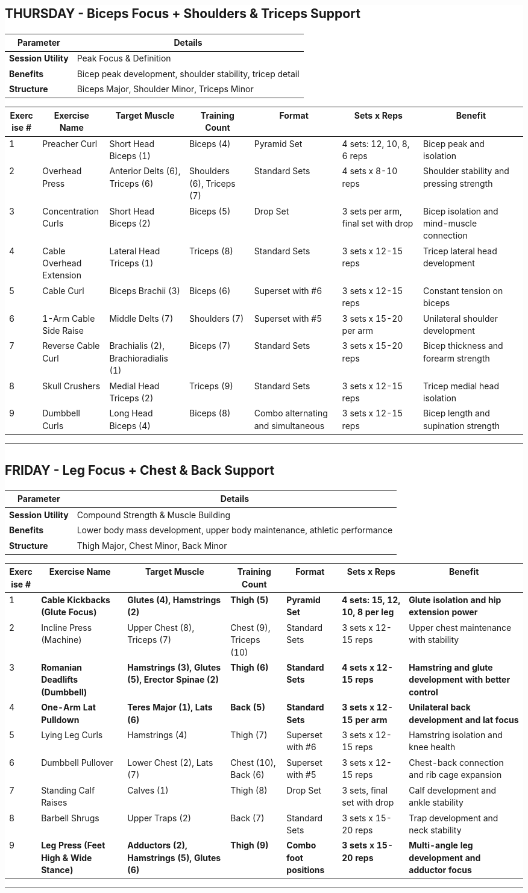 
## THURSDAY - Biceps Focus + Shoulders & Triceps Support

| **Parameter** | **Details** |
|---------------|-------------|
| **Session Utility** | Peak Focus & Definition |
| **Benefits** | Bicep peak development, shoulder stability, tricep detail |
| **Structure** | Biceps Major, Shoulder Minor, Triceps Minor |

| **Exercise #** | **Exercise Name** | **Target Muscle** | **Training Count** | **Format** | **Sets x Reps** | **Benefit** |
|----------------|-------------------|-------------------|-------------------|------------|----------------|-------------|
| 1 | Preacher Curl | Short Head Biceps (1) | Biceps (4) | Pyramid Set | 4 sets: 12, 10, 8, 6 reps | Bicep peak and isolation |
| 2 | Overhead Press | Anterior Delts (6), Triceps (6) | Shoulders (6), Triceps (7) | Standard Sets | 4 sets x 8-10 reps | Shoulder stability and pressing strength |
| 3 | Concentration Curls | Short Head Biceps (2) | Biceps (5) | Drop Set | 3 sets per arm, final set with drop | Bicep isolation and mind-muscle connection |
| 4 | Cable Overhead Extension | Lateral Head Triceps (1) | Triceps (8) | Standard Sets | 3 sets x 12-15 reps | Tricep lateral head development |
| 5 | Cable Curl | Biceps Brachii (3) | Biceps (6) | Superset with #6 | 3 sets x 12-15 reps | Constant tension on biceps |
| 6 | 1-Arm Cable Side Raise | Middle Delts (7) | Shoulders (7) | Superset with #5 | 3 sets x 15-20 per arm | Unilateral shoulder development |
| 7 | Reverse Cable Curl | Brachialis (2), Brachioradialis (1) | Biceps (7) | Standard Sets | 3 sets x 15-20 reps | Bicep thickness and forearm strength |
| 8 | Skull Crushers | Medial Head Triceps (2) | Triceps (9) | Standard Sets | 3 sets x 12-15 reps | Tricep medial head isolation |
| 9 | Dumbbell Curls | Long Head Biceps (4) | Biceps (8) | Combo alternating and simultaneous | 3 sets x 12-15 reps | Bicep length and supination strength |

---

## FRIDAY - Leg Focus + Chest & Back Support

| **Parameter** | **Details** |
|---------------|-------------|
| **Session Utility** | Compound Strength & Muscle Building |
| **Benefits** | Lower body mass development, upper body maintenance, athletic performance |
| **Structure** | Thigh Major, Chest Minor, Back Minor |

| **Exercise #** | **Exercise Name** | **Target Muscle** | **Training Count** | **Format** | **Sets x Reps** | **Benefit** |
|----------------|-------------------|-------------------|-------------------|------------|----------------|-------------|
| 1 | **Cable Kickbacks (Glute Focus)** | **Glutes (4), Hamstrings (2)** | **Thigh (5)** | **Pyramid Set** | **4 sets: 15, 12, 10, 8 per leg** | **Glute isolation and hip extension power** |
| 2 | Incline Press (Machine) | Upper Chest (8), Triceps (7) | Chest (9), Triceps (10) | Standard Sets | 3 sets x 12-15 reps | Upper chest maintenance with stability |
| 3 | **Romanian Deadlifts (Dumbbell)** | **Hamstrings (3), Glutes (5), Erector Spinae (2)** | **Thigh (6)** | **Standard Sets** | **4 sets x 12-15 reps** | **Hamstring and glute development with better control** |
| 4 | **One-Arm Lat Pulldown** | **Teres Major (1), Lats (6)** | **Back (5)** | **Standard Sets** | **3 sets x 12-15 per arm** | **Unilateral back development and lat focus** |
| 5 | Lying Leg Curls | Hamstrings (4) | Thigh (7) | Superset with #6 | 3 sets x 12-15 reps | Hamstring isolation and knee health |
| 6 | Dumbbell Pullover | Lower Chest (2), Lats (7) | Chest (10), Back (6) | Superset with #5 | 3 sets x 12-15 reps | Chest-back connection and rib cage expansion |
| 7 | Standing Calf Raises | Calves (1) | Thigh (8) | Drop Set | 3 sets, final set with drop | Calf development and ankle stability |
| 8 | Barbell Shrugs | Upper Traps (2) | Back (7) | Standard Sets | 3 sets x 15-20 reps | Trap development and neck stability |
| 9 | **Leg Press (Feet High & Wide Stance)** | **Adductors (2), Hamstrings (5), Glutes (6)** | **Thigh (9)** | **Combo foot positions** | **3 sets x 15-20 reps** | **Multi-angle leg development and adductor focus** |

---